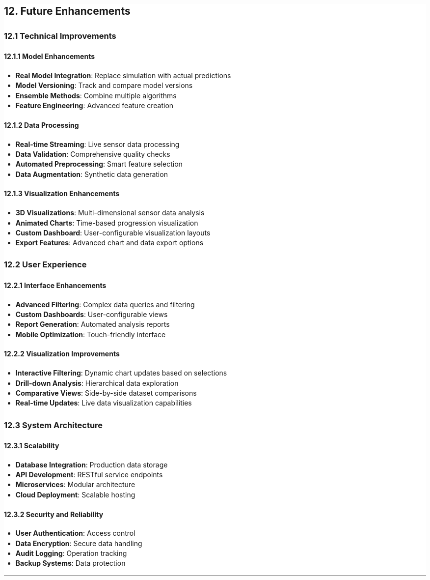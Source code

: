 
## 12. Future Enhancements

### 12.1 Technical Improvements

#### 12.1.1 Model Enhancements
- **Real Model Integration**: Replace simulation with actual predictions
- **Model Versioning**: Track and compare model versions
- **Ensemble Methods**: Combine multiple algorithms
- **Feature Engineering**: Advanced feature creation

#### 12.1.2 Data Processing
- **Real-time Streaming**: Live sensor data processing
- **Data Validation**: Comprehensive quality checks
- **Automated Preprocessing**: Smart feature selection
- **Data Augmentation**: Synthetic data generation

#### 12.1.3 Visualization Enhancements
- **3D Visualizations**: Multi-dimensional sensor data analysis
- **Animated Charts**: Time-based progression visualization
- **Custom Dashboard**: User-configurable visualization layouts
- **Export Features**: Advanced chart and data export options

### 12.2 User Experience

#### 12.2.1 Interface Enhancements
- **Advanced Filtering**: Complex data queries and filtering
- **Custom Dashboards**: User-configurable views
- **Report Generation**: Automated analysis reports
- **Mobile Optimization**: Touch-friendly interface

#### 12.2.2 Visualization Improvements
- **Interactive Filtering**: Dynamic chart updates based on selections
- **Drill-down Analysis**: Hierarchical data exploration
- **Comparative Views**: Side-by-side dataset comparisons
- **Real-time Updates**: Live data visualization capabilities

### 12.3 System Architecture

#### 12.3.1 Scalability
- **Database Integration**: Production data storage
- **API Development**: RESTful service endpoints
- **Microservices**: Modular architecture
- **Cloud Deployment**: Scalable hosting

#### 12.3.2 Security and Reliability
- **User Authentication**: Access control
- **Data Encryption**: Secure data handling
- **Audit Logging**: Operation tracking
- **Backup Systems**: Data protection

---